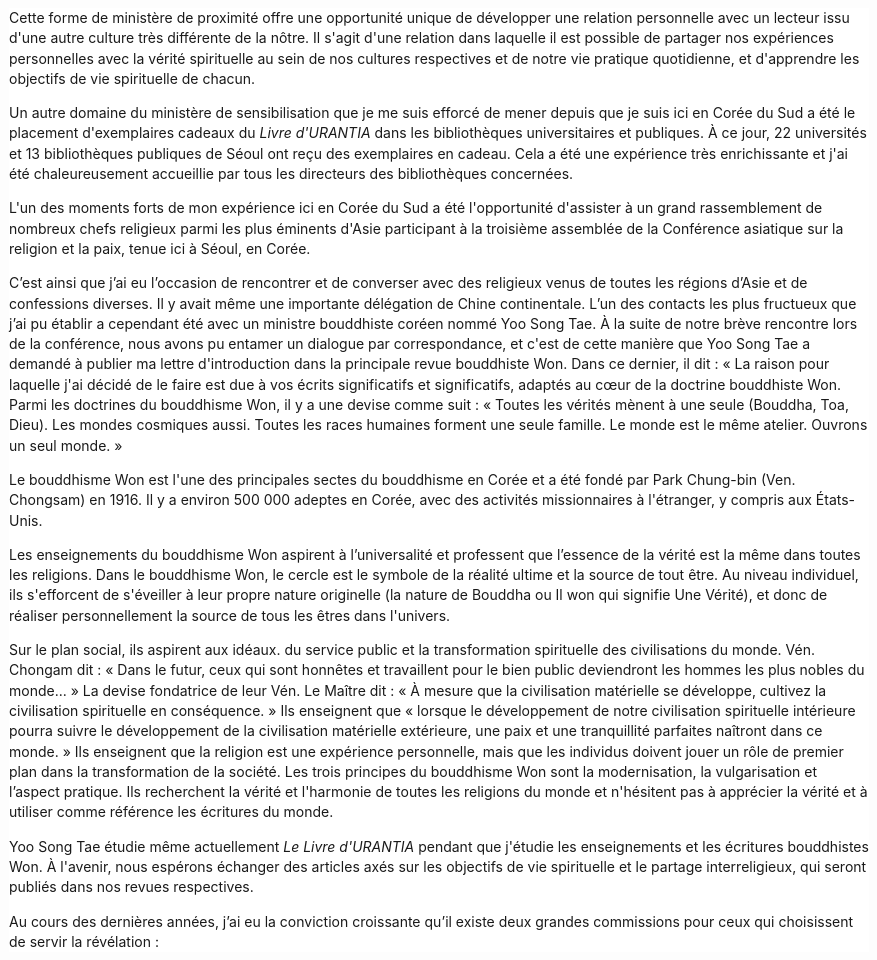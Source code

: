 Cette forme de ministère de proximité offre une opportunité unique de développer une relation personnelle avec un lecteur issu d'une autre culture très différente de la nôtre. Il s'agit d'une relation dans laquelle il est possible de partager nos expériences personnelles avec la vérité spirituelle au sein de nos cultures respectives et de notre vie pratique quotidienne, et d'apprendre les objectifs de vie spirituelle de chacun.

Un autre domaine du ministère de sensibilisation que je me suis efforcé de mener depuis que je suis ici en Corée du Sud a été le placement d'exemplaires cadeaux du _Livre d'URANTIA_ dans les bibliothèques universitaires et publiques. À ce jour, 22 universités et 13 bibliothèques publiques de Séoul ont reçu des exemplaires en cadeau. Cela a été une expérience très enrichissante et j'ai été chaleureusement accueillie par tous les directeurs des bibliothèques concernées.

L'un des moments forts de mon expérience ici en Corée du Sud a été l'opportunité d'assister à un grand rassemblement de nombreux chefs religieux parmi les plus éminents d'Asie participant à la troisième assemblée de la Conférence asiatique sur la religion et la paix, tenue ici à Séoul, en Corée.

C’est ainsi que j’ai eu l’occasion de rencontrer et de converser avec des religieux venus de toutes les régions d’Asie et de confessions diverses. Il y avait même une importante délégation de Chine continentale. L’un des contacts les plus fructueux que j’ai pu établir a cependant été avec un ministre bouddhiste coréen nommé Yoo Song Tae. À la suite de notre brève rencontre lors de la conférence, nous avons pu entamer un dialogue par correspondance, et c'est de cette manière que Yoo Song Tae a demandé à publier ma lettre d'introduction dans la principale revue bouddhiste Won. Dans ce dernier, il dit : « La raison pour laquelle j'ai décidé de le faire est due à vos écrits significatifs et significatifs, adaptés au cœur de la doctrine bouddhiste Won. Parmi les doctrines du bouddhisme Won, il y a une devise comme suit : « Toutes les vérités mènent à une seule (Bouddha, Toa, Dieu). Les mondes cosmiques aussi. Toutes les races humaines forment une seule famille. Le monde est le même atelier. Ouvrons un seul monde. »

Le bouddhisme Won est l'une des principales sectes du bouddhisme en Corée et a été fondé par Park Chung-bin (Ven. Chongsam) en 1916. Il y a environ 500 000 adeptes en Corée, avec des activités missionnaires à l'étranger, y compris aux États-Unis.

Les enseignements du bouddhisme Won aspirent à l’universalité et professent que l’essence de la vérité est la même dans toutes les religions. Dans le bouddhisme Won, le cercle est le symbole de la réalité ultime et la source de tout être. Au niveau individuel, ils s'efforcent de s'éveiller à leur propre nature originelle (la nature de Bouddha ou Il won qui signifie Une Vérité), et donc de réaliser personnellement la source de tous les êtres dans l'univers.

Sur le plan social, ils aspirent aux idéaux. du service public et la transformation spirituelle des civilisations du monde. Vén. Chongam dit : « Dans le futur, ceux qui sont honnêtes et travaillent pour le bien public deviendront les hommes les plus nobles du monde... » La devise fondatrice de leur Vén. Le Maître dit : « À mesure que la civilisation matérielle se développe, cultivez la civilisation spirituelle en conséquence. » Ils enseignent que « lorsque le développement de notre civilisation spirituelle intérieure pourra suivre le développement de la civilisation matérielle extérieure, une paix et une tranquillité parfaites naîtront dans ce monde. » Ils enseignent que la religion est une expérience personnelle, mais que les individus doivent jouer un rôle de premier plan dans la transformation de la société. Les trois principes du bouddhisme Won sont la modernisation, la vulgarisation et l’aspect pratique. Ils recherchent la vérité et l'harmonie de toutes les religions du monde et n'hésitent pas à apprécier la vérité et à utiliser comme référence les écritures du monde.

Yoo Song Tae étudie même actuellement _Le Livre d'URANTIA_ pendant que j'étudie les enseignements et les écritures bouddhistes Won. À l'avenir, nous espérons échanger des articles axés sur les objectifs de vie spirituelle et le partage interreligieux, qui seront publiés dans nos revues respectives.

Au cours des dernières années, j’ai eu la conviction croissante qu’il existe deux grandes commissions pour ceux qui choisissent de servir la révélation :
